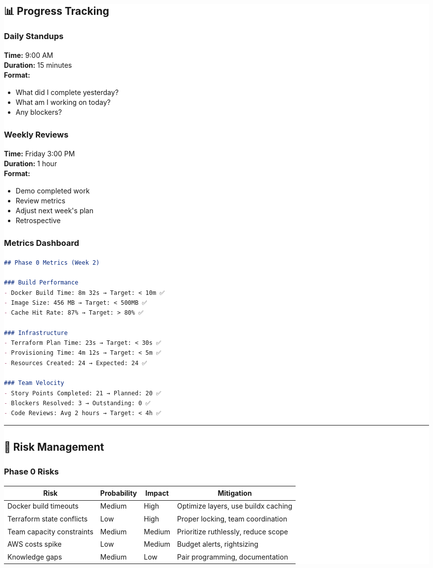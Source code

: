 
## 📊 Progress Tracking

### Daily Standups
**Time:** 9:00 AM  
**Duration:** 15 minutes  
**Format:**
- What did I complete yesterday?
- What am I working on today?
- Any blockers?

### Weekly Reviews
**Time:** Friday 3:00 PM  
**Duration:** 1 hour  
**Format:**
- Demo completed work
- Review metrics
- Adjust next week's plan
- Retrospective

### Metrics Dashboard
```markdown
## Phase 0 Metrics (Week 2)

### Build Performance
- Docker Build Time: 8m 32s → Target: < 10m ✅
- Image Size: 456 MB → Target: < 500MB ✅
- Cache Hit Rate: 87% → Target: > 80% ✅

### Infrastructure
- Terraform Plan Time: 23s → Target: < 30s ✅
- Provisioning Time: 4m 12s → Target: < 5m ✅
- Resources Created: 24 → Expected: 24 ✅

### Team Velocity
- Story Points Completed: 21 → Planned: 20 ✅
- Blockers Resolved: 3 → Outstanding: 0 ✅
- Code Reviews: Avg 2 hours → Target: < 4h ✅
```

---

## 🚨 Risk Management

### Phase 0 Risks

| Risk | Probability | Impact | Mitigation |
|------|-------------|--------|------------|
| Docker build timeouts | Medium | High | Optimize layers, use buildx caching |
| Terraform state conflicts | Low | High | Proper locking, team coordination |
| Team capacity constraints | Medium | Medium | Prioritize ruthlessly, reduce scope |
| AWS costs spike | Low | Medium | Budget alerts, rightsizing |
| Knowledge gaps | Medium | Low | Pair programming, documentation |
